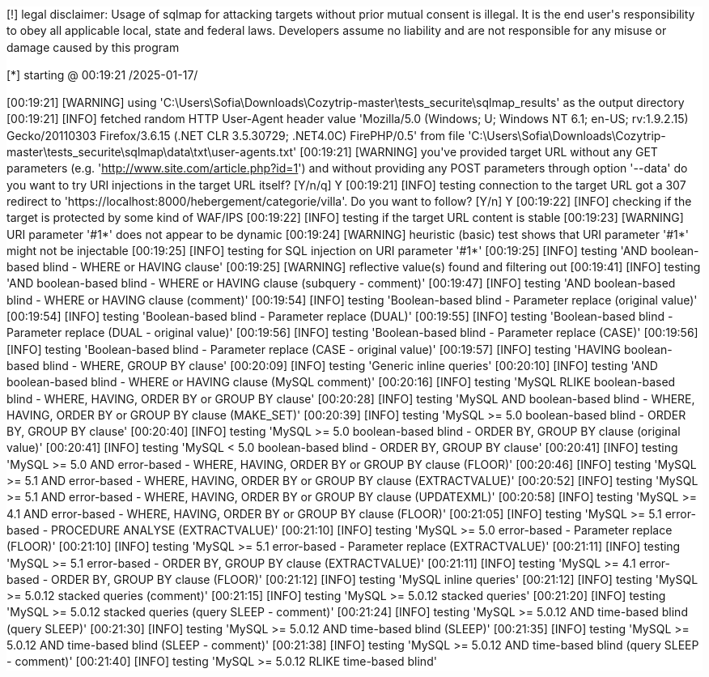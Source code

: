 [!] legal disclaimer: Usage of sqlmap for attacking targets without prior mutual consent is illegal. It is the end user's responsibility to obey all applicable local, state and federal laws. Developers assume no liability and are not responsible for any misuse or damage caused by this program

[*] starting @ 00:19:21 /2025-01-17/

[00:19:21] [WARNING] using 'C:\Users\Sofia\Downloads\Cozytrip-master\tests_securite\sqlmap_results' as the output directory
[00:19:21] [INFO] fetched random HTTP User-Agent header value 'Mozilla/5.0 (Windows; U; Windows NT 6.1; en-US; rv:1.9.2.15) Gecko/20110303 Firefox/3.6.15 (.NET CLR 3.5.30729; .NET4.0C) FirePHP/0.5' from file 'C:\Users\Sofia\Downloads\Cozytrip-master\tests_securite\sqlmap\data\txt\user-agents.txt'
[00:19:21] [WARNING] you've provided target URL without any GET parameters (e.g. 'http://www.site.com/article.php?id=1') and without providing any POST parameters through option '--data'
do you want to try URI injections in the target URL itself? [Y/n/q] Y
[00:19:21] [INFO] testing connection to the target URL
got a 307 redirect to 'https://localhost:8000/hebergement/categorie/villa'. Do you want to follow? [Y/n] Y
[00:19:22] [INFO] checking if the target is protected by some kind of WAF/IPS
[00:19:22] [INFO] testing if the target URL content is stable
[00:19:23] [WARNING] URI parameter '#1*' does not appear to be dynamic
[00:19:24] [WARNING] heuristic (basic) test shows that URI parameter '#1*' might not be injectable
[00:19:25] [INFO] testing for SQL injection on URI parameter '#1*'
[00:19:25] [INFO] testing 'AND boolean-based blind - WHERE or HAVING clause'
[00:19:25] [WARNING] reflective value(s) found and filtering out
[00:19:41] [INFO] testing 'AND boolean-based blind - WHERE or HAVING clause (subquery - comment)'
[00:19:47] [INFO] testing 'AND boolean-based blind - WHERE or HAVING clause (comment)'
[00:19:54] [INFO] testing 'Boolean-based blind - Parameter replace (original value)'
[00:19:54] [INFO] testing 'Boolean-based blind - Parameter replace (DUAL)'
[00:19:55] [INFO] testing 'Boolean-based blind - Parameter replace (DUAL - original value)'
[00:19:56] [INFO] testing 'Boolean-based blind - Parameter replace (CASE)'
[00:19:56] [INFO] testing 'Boolean-based blind - Parameter replace (CASE - original value)'
[00:19:57] [INFO] testing 'HAVING boolean-based blind - WHERE, GROUP BY clause'
[00:20:09] [INFO] testing 'Generic inline queries'
[00:20:10] [INFO] testing 'AND boolean-based blind - WHERE or HAVING clause (MySQL comment)'
[00:20:16] [INFO] testing 'MySQL RLIKE boolean-based blind - WHERE, HAVING, ORDER BY or GROUP BY clause'
[00:20:28] [INFO] testing 'MySQL AND boolean-based blind - WHERE, HAVING, ORDER BY or GROUP BY clause (MAKE_SET)'
[00:20:39] [INFO] testing 'MySQL >= 5.0 boolean-based blind - ORDER BY, GROUP BY clause'
[00:20:40] [INFO] testing 'MySQL >= 5.0 boolean-based blind - ORDER BY, GROUP BY clause (original value)'
[00:20:41] [INFO] testing 'MySQL < 5.0 boolean-based blind - ORDER BY, GROUP BY clause'
[00:20:41] [INFO] testing 'MySQL >= 5.0 AND error-based - WHERE, HAVING, ORDER BY or GROUP BY clause (FLOOR)'
[00:20:46] [INFO] testing 'MySQL >= 5.1 AND error-based - WHERE, HAVING, ORDER BY or GROUP BY clause (EXTRACTVALUE)'
[00:20:52] [INFO] testing 'MySQL >= 5.1 AND error-based - WHERE, HAVING, ORDER BY or GROUP BY clause (UPDATEXML)'
[00:20:58] [INFO] testing 'MySQL >= 4.1 AND error-based - WHERE, HAVING, ORDER BY or GROUP BY clause (FLOOR)'
[00:21:05] [INFO] testing 'MySQL >= 5.1 error-based - PROCEDURE ANALYSE (EXTRACTVALUE)'
[00:21:10] [INFO] testing 'MySQL >= 5.0 error-based - Parameter replace (FLOOR)'
[00:21:10] [INFO] testing 'MySQL >= 5.1 error-based - Parameter replace (EXTRACTVALUE)'
[00:21:11] [INFO] testing 'MySQL >= 5.1 error-based - ORDER BY, GROUP BY clause (EXTRACTVALUE)'
[00:21:11] [INFO] testing 'MySQL >= 4.1 error-based - ORDER BY, GROUP BY clause (FLOOR)'
[00:21:12] [INFO] testing 'MySQL inline queries'
[00:21:12] [INFO] testing 'MySQL >= 5.0.12 stacked queries (comment)'
[00:21:15] [INFO] testing 'MySQL >= 5.0.12 stacked queries'
[00:21:20] [INFO] testing 'MySQL >= 5.0.12 stacked queries (query SLEEP - comment)'
[00:21:24] [INFO] testing 'MySQL >= 5.0.12 AND time-based blind (query SLEEP)'
[00:21:30] [INFO] testing 'MySQL >= 5.0.12 AND time-based blind (SLEEP)'
[00:21:35] [INFO] testing 'MySQL >= 5.0.12 AND time-based blind (SLEEP - comment)'
[00:21:38] [INFO] testing 'MySQL >= 5.0.12 AND time-based blind (query SLEEP - comment)'
[00:21:40] [INFO] testing 'MySQL >= 5.0.12 RLIKE time-based blind'